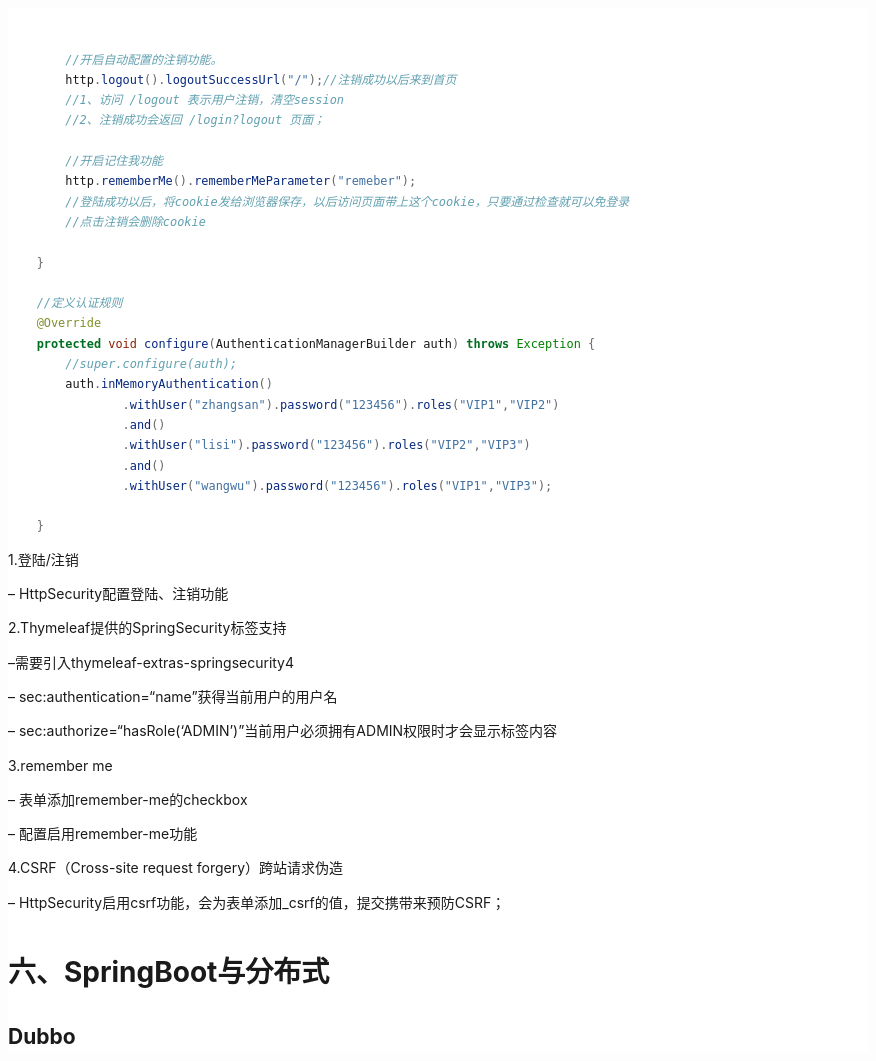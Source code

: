 ```java


        //开启自动配置的注销功能。
        http.logout().logoutSuccessUrl("/");//注销成功以后来到首页
        //1、访问 /logout 表示用户注销，清空session
        //2、注销成功会返回 /login?logout 页面；

        //开启记住我功能
        http.rememberMe().rememberMeParameter("remeber");
        //登陆成功以后，将cookie发给浏览器保存，以后访问页面带上这个cookie，只要通过检查就可以免登录
        //点击注销会删除cookie

    }

	//定义认证规则
    @Override
    protected void configure(AuthenticationManagerBuilder auth) throws Exception {
        //super.configure(auth);
        auth.inMemoryAuthentication()
                .withUser("zhangsan").password("123456").roles("VIP1","VIP2")
                .and()
                .withUser("lisi").password("123456").roles("VIP2","VIP3")
                .and()
                .withUser("wangwu").password("123456").roles("VIP1","VIP3");

    }
```

1.登陆/注销

– HttpSecurity配置登陆、注销功能

2.Thymeleaf提供的SpringSecurity标签支持

–需要引入thymeleaf-extras-springsecurity4

– sec:authentication=“name”获得当前用户的用户名

– sec:authorize=“hasRole(‘ADMIN’)”当前用户必须拥有ADMIN权限时才会显示标签内容

3.remember me

– 表单添加remember-me的checkbox

– 配置启用remember-me功能

4.CSRF（Cross-site request forgery）跨站请求伪造

– HttpSecurity启用csrf功能，会为表单添加_csrf的值，提交携带来预防CSRF；



# 六、SpringBoot与分布式

## Dubbo
